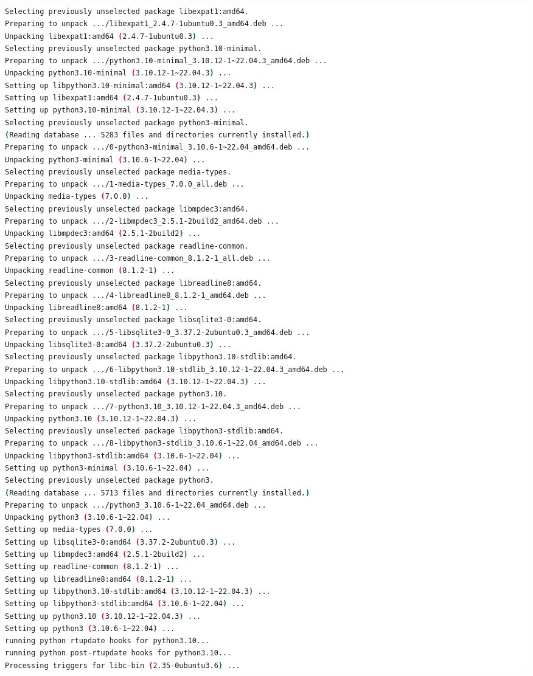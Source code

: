 ```bash
Selecting previously unselected package libexpat1:amd64.
Preparing to unpack .../libexpat1_2.4.7-1ubuntu0.3_amd64.deb ...
Unpacking libexpat1:amd64 (2.4.7-1ubuntu0.3) ...
Selecting previously unselected package python3.10-minimal.
Preparing to unpack .../python3.10-minimal_3.10.12-1~22.04.3_amd64.deb ...
Unpacking python3.10-minimal (3.10.12-1~22.04.3) ...
Setting up libpython3.10-minimal:amd64 (3.10.12-1~22.04.3) ...
Setting up libexpat1:amd64 (2.4.7-1ubuntu0.3) ...
Setting up python3.10-minimal (3.10.12-1~22.04.3) ...
Selecting previously unselected package python3-minimal.
(Reading database ... 5283 files and directories currently installed.)
Preparing to unpack .../0-python3-minimal_3.10.6-1~22.04_amd64.deb ...
Unpacking python3-minimal (3.10.6-1~22.04) ...
Selecting previously unselected package media-types.
Preparing to unpack .../1-media-types_7.0.0_all.deb ...
Unpacking media-types (7.0.0) ...
Selecting previously unselected package libmpdec3:amd64.
Preparing to unpack .../2-libmpdec3_2.5.1-2build2_amd64.deb ...
Unpacking libmpdec3:amd64 (2.5.1-2build2) ...
Selecting previously unselected package readline-common.
Preparing to unpack .../3-readline-common_8.1.2-1_all.deb ...
Unpacking readline-common (8.1.2-1) ...
Selecting previously unselected package libreadline8:amd64.
Preparing to unpack .../4-libreadline8_8.1.2-1_amd64.deb ...
Unpacking libreadline8:amd64 (8.1.2-1) ...
Selecting previously unselected package libsqlite3-0:amd64.
Preparing to unpack .../5-libsqlite3-0_3.37.2-2ubuntu0.3_amd64.deb ...
Unpacking libsqlite3-0:amd64 (3.37.2-2ubuntu0.3) ...
Selecting previously unselected package libpython3.10-stdlib:amd64.
Preparing to unpack .../6-libpython3.10-stdlib_3.10.12-1~22.04.3_amd64.deb ...
Unpacking libpython3.10-stdlib:amd64 (3.10.12-1~22.04.3) ...
Selecting previously unselected package python3.10.
Preparing to unpack .../7-python3.10_3.10.12-1~22.04.3_amd64.deb ...
Unpacking python3.10 (3.10.12-1~22.04.3) ...
Selecting previously unselected package libpython3-stdlib:amd64.
Preparing to unpack .../8-libpython3-stdlib_3.10.6-1~22.04_amd64.deb ...
Unpacking libpython3-stdlib:amd64 (3.10.6-1~22.04) ...
Setting up python3-minimal (3.10.6-1~22.04) ...
Selecting previously unselected package python3.
(Reading database ... 5713 files and directories currently installed.)
Preparing to unpack .../python3_3.10.6-1~22.04_amd64.deb ...
Unpacking python3 (3.10.6-1~22.04) ...
Setting up media-types (7.0.0) ...
Setting up libsqlite3-0:amd64 (3.37.2-2ubuntu0.3) ...
Setting up libmpdec3:amd64 (2.5.1-2build2) ...
Setting up readline-common (8.1.2-1) ...
Setting up libreadline8:amd64 (8.1.2-1) ...
Setting up libpython3.10-stdlib:amd64 (3.10.12-1~22.04.3) ...
Setting up libpython3-stdlib:amd64 (3.10.6-1~22.04) ...
Setting up python3.10 (3.10.12-1~22.04.3) ...
Setting up python3 (3.10.6-1~22.04) ...
running python rtupdate hooks for python3.10...
running python post-rtupdate hooks for python3.10...
Processing triggers for libc-bin (2.35-0ubuntu3.6) ...
```

